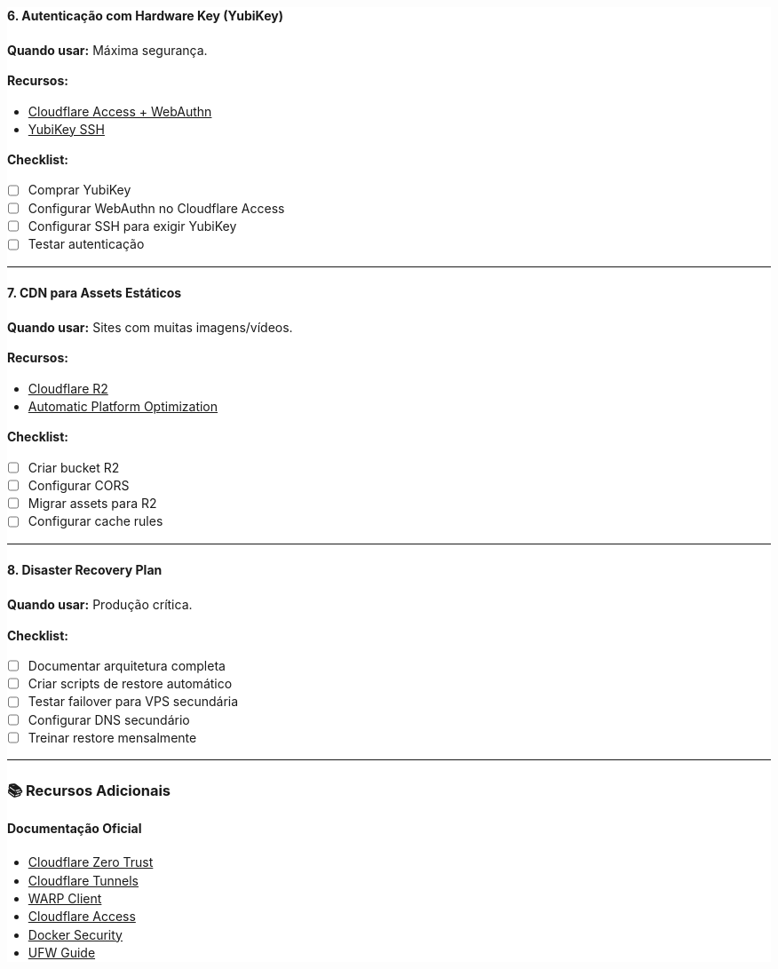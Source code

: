 #### 6. Autenticação com Hardware Key (YubiKey)

**Quando usar:** Máxima segurança.

**Recursos:**
- [Cloudflare Access + WebAuthn](https://developers.cloudflare.com/cloudflare-one/identity/devices/webauthn/)
- [YubiKey SSH](https://developers.yubico.com/SSH/)

**Checklist:**
- [ ] Comprar YubiKey
- [ ] Configurar WebAuthn no Cloudflare Access
- [ ] Configurar SSH para exigir YubiKey
- [ ] Testar autenticação

---

#### 7. CDN para Assets Estáticos

**Quando usar:** Sites com muitas imagens/vídeos.

**Recursos:**
- [Cloudflare R2](https://www.cloudflare.com/products/r2/)
- [Automatic Platform Optimization](https://developers.cloudflare.com/automatic-platform-optimization/)

**Checklist:**
- [ ] Criar bucket R2
- [ ] Configurar CORS
- [ ] Migrar assets para R2
- [ ] Configurar cache rules

---

#### 8. Disaster Recovery Plan

**Quando usar:** Produção crítica.

**Checklist:**
- [ ] Documentar arquitetura completa
- [ ] Criar scripts de restore automático
- [ ] Testar failover para VPS secundária
- [ ] Configurar DNS secundário
- [ ] Treinar restore mensalmente

---

### 📚 Recursos Adicionais

#### Documentação Oficial

- [Cloudflare Zero Trust](https://developers.cloudflare.com/cloudflare-one/)
- [Cloudflare Tunnels](https://developers.cloudflare.com/cloudflare-one/connections/connect-networks/)
- [WARP Client](https://developers.cloudflare.com/cloudflare-one/connections/connect-devices/warp/)
- [Cloudflare Access](https://developers.cloudflare.com/cloudflare-one/policies/access/)
- [Docker Security](https://docs.docker.com/engine/security/)
- [UFW Guide](https://help.ubuntu.com/community/UFW)
